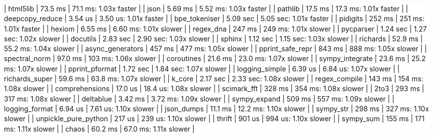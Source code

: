 | html5lib                   | 73.5 ms                                                      | 71.1 ms: 1.03x faster                                                       |
| json                       | 5.69 ms                                                      | 5.52 ms: 1.03x faster                                                       |
| pathlib                    | 17.5 ms                                                      | 17.3 ms: 1.01x faster                                                       |
| deepcopy_reduce            | 3.54 us                                                      | 3.50 us: 1.01x faster                                                       |
| bpe_tokeniser              | 5.09 sec                                                     | 5.05 sec: 1.01x faster                                                      |
| pidigits                   | 252 ms                                                       | 251 ms: 1.01x faster                                                        |
| hexiom                     | 6.55 ms                                                      | 6.60 ms: 1.01x slower                                                       |
| regex_dna                  | 247 ms                                                       | 249 ms: 1.01x slower                                                        |
| pycparser                  | 1.24 sec                                                     | 1.27 sec: 1.02x slower                                                      |
| docutils                   | 2.83 sec                                                     | 2.90 sec: 1.03x slower                                                      |
| sphinx                     | 1.12 sec                                                     | 1.15 sec: 1.03x slower                                                      |
| richards                   | 52.9 ms                                                      | 55.2 ms: 1.04x slower                                                       |
| async_generators           | 457 ms                                                       | 477 ms: 1.05x slower                                                        |
| pprint_safe_repr           | 843 ms                                                       | 888 ms: 1.05x slower                                                        |
| spectral_norm              | 97.0 ms                                                      | 103 ms: 1.06x slower                                                        |
| coroutines                 | 21.6 ms                                                      | 23.0 ms: 1.07x slower                                                       |
| sympy_integrate            | 23.6 ms                                                      | 25.2 ms: 1.07x slower                                                       |
| pprint_pformat             | 1.72 sec                                                     | 1.84 sec: 1.07x slower                                                      |
| logging_simple             | 6.39 us                                                      | 6.84 us: 1.07x slower                                                       |
| richards_super             | 59.6 ms                                                      | 63.8 ms: 1.07x slower                                                       |
| k_core                     | 2.17 sec                                                     | 2.33 sec: 1.08x slower                                                      |
| regex_compile              | 143 ms                                                       | 154 ms: 1.08x slower                                                        |
| comprehensions             | 17.0 us                                                      | 18.4 us: 1.08x slower                                                       |
| scimark_fft                | 328 ms                                                       | 354 ms: 1.08x slower                                                        |
| 2to3                       | 293 ms                                                       | 317 ms: 1.08x slower                                                        |
| deltablue                  | 3.42 ms                                                      | 3.72 ms: 1.09x slower                                                       |
| sympy_expand               | 509 ms                                                       | 557 ms: 1.09x slower                                                        |
| logging_format             | 6.94 us                                                      | 7.61 us: 1.10x slower                                                       |
| json_dumps                 | 11.1 ms                                                      | 12.2 ms: 1.10x slower                                                       |
| sympy_str                  | 298 ms                                                       | 327 ms: 1.10x slower                                                        |
| unpickle_pure_python       | 217 us                                                       | 239 us: 1.10x slower                                                        |
| thrift                     | 901 us                                                       | 994 us: 1.10x slower                                                        |
| sympy_sum                  | 155 ms                                                       | 171 ms: 1.11x slower                                                        |
| chaos                      | 60.2 ms                                                      | 67.0 ms: 1.11x slower                                                       |